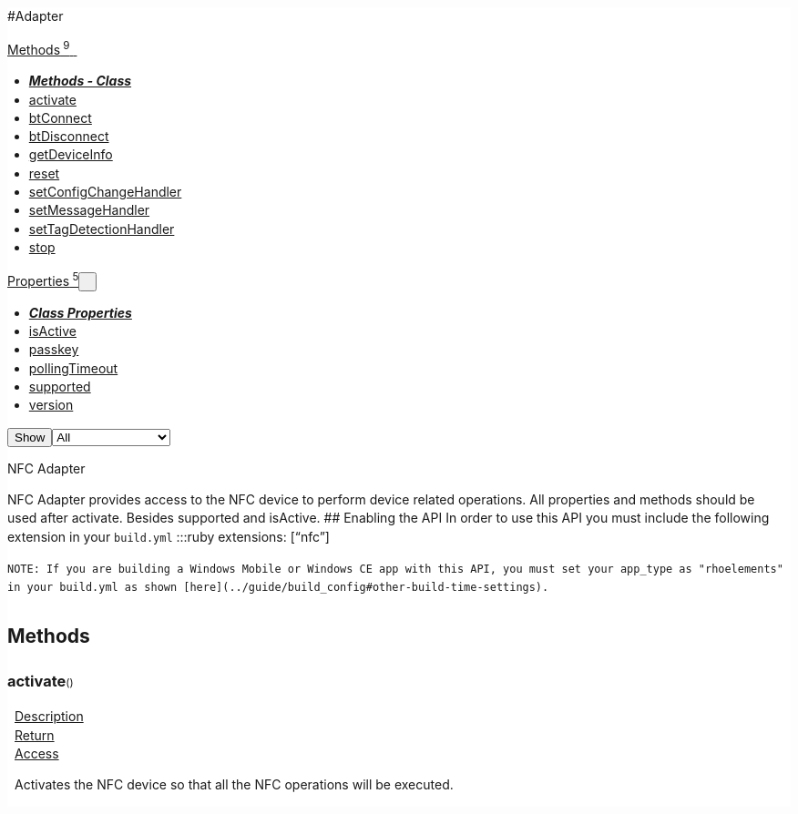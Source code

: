 #Adapter
<div class="btn-group"><a href="#Methods" class="btn"><i class="icon-cog"></i> Methods<sup>&nbsp;9</sub></a><a class="btn dropdown-toggle" data-toggle="dropdown" data-target="#" href="#Methods" >  <span class="caret"></span>&nbsp;</a><ul class="dropdown-menu" style="max-height: 500px;overflow: auto;"><li class="disabled"><a tabindex="-1" href="#"><b><i>Methods - Class</i></b></a><li><a href="#mactivateSTATIC" data-target="cMethodactivate" class="autouncollapse">activate</a></li><li><a href="#mbtConnectSTATIC" data-target="cMethodbtConnect" class="autouncollapse">btConnect</a></li><li><a href="#mbtDisconnectSTATIC" data-target="cMethodbtDisconnect" class="autouncollapse">btDisconnect</a></li><li><a href="#mgetDeviceInfoSTATIC" data-target="cMethodgetDeviceInfo" class="autouncollapse">getDeviceInfo</a></li><li><a href="#mresetSTATIC" data-target="cMethodreset" class="autouncollapse">reset</a></li><li><a href="#msetConfigChangeHandlerSTATIC" data-target="cMethodsetConfigChangeHandler" class="autouncollapse">setConfigChangeHandler</a></li><li><a href="#msetMessageHandlerSTATIC" data-target="cMethodsetMessageHandler" class="autouncollapse">setMessageHandler</a></li><li><a href="#msetTagDetectionHandlerSTATIC" data-target="cMethodsetTagDetectionHandler" class="autouncollapse">setTagDetectionHandler</a></li><li><a href="#mstopSTATIC" data-target="cMethodstop" class="autouncollapse">stop</a></li></li></ul></div><div class="btn-group"><a href="#Properties" class="btn"><i class="icon-list"></i> Properties<sup>&nbsp;5</sup></a><button href="#" class="btn dropdown-toggle" data-toggle="dropdown">  <span class="caret"></span>&nbsp;</button><ul class="dropdown-menu" style="max-height: 500px;overflow: auto;"><li class="disabled"><a tabindex="-1" href="#"><b><i>Class Properties</i></b></a><li><a href="#pisActive" data-target="cPropertyisActive" class="autouncollapse">isActive</a></li><li><a href="#ppasskey" data-target="cPropertypasskey" class="autouncollapse">passkey</a></li><li><a href="#ppollingTimeout" data-target="cPropertypollingTimeout" class="autouncollapse">pollingTimeout</a></li><li><a href="#psupported" data-target="cPropertysupported" class="autouncollapse">supported</a></li><li><a href="#pversion" data-target="cPropertyversion" class="autouncollapse">version</a></li></li></ul></div><div class="btn-group pull-right"><button class="btn dropdown-toggle" id="apiFilterBtn" data-toggle="dropdown" href="#" title="Filter Properties and Methods"><i class="icon-filter "></i>Show</button><select id="apiFilter" class="dropdown-menu apiFilter"><option value="all">All</option><option value="js">JavaScript</option><option value="ruby">Ruby</option><option value="android">Android</option><option value="ios">iOS</option><option value="wm">Windows Mobile</option><option value="wp8">Windows Phone 8</option><option value="w32">Windows Desktop</option><option value="msi">MSI Only</option></select></div><div  id="apibody" style="overflow:auto;padding-right: 5px;">
<p>NFC Adapter</p>
<p>NFC Adapter provides access to the NFC device to perform device related operations.
        All properties and methods should be used after activate. Besides supported and isActive.
    ## Enabling the API
    In order to use this API you must include the following extension in your <code>build.yml</code>
        :::ruby
        extensions: [&ldquo;nfc&rdquo;]</p>

<pre><code>NOTE: If you are building a Windows Mobile or Windows CE app with this API, you must set your app_type as "rhoelements" in your build.yml as shown [here](../guide/build_config#other-build-time-settings).
</code></pre>


<a name='Methods'></a>
<h2><i class='icon-cog'></i>Methods</h2>

<div class="accordion" id="accordion"><a name ='mactivateSTATIC'/><div class=' method  js ruby' id='mactivateSTATIC'><h3><strong  >activate</strong><span style='font-size:.7em;font-weight:normal;'>()</span></h3><ul class="nav nav-tabs" style="padding-left:8px"><li class='active'><a href="#mactivateSTATIC1" data-toggle="tab">Description</a></li><li ><a href="#mactivateSTATIC4" data-toggle="tab">Return</a></li><li ><a href="#mactivateSTATIC6" data-toggle="tab">Access</a></li></ul><div class='tab-content' style='padding-left:8px' id='tc-activateSTATIC'><div class="tab-pane fade active in" id="mactivateSTATIC1"><p>Activates the NFC device so that all the NFC operations will be executed.</p>